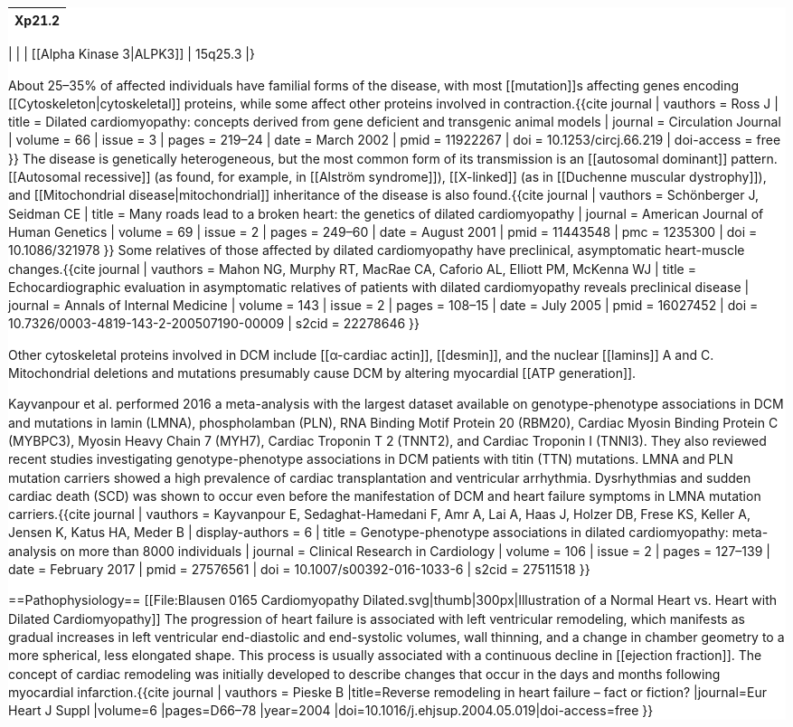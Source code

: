  | Xp21.2
|-
 |
 |
 | [[Alpha Kinase 3|ALPK3]]
 | 15q25.3
|}

About 25–35% of affected individuals have familial forms of the disease,<ref name=Robbins8th/> with most [[mutation]]s affecting genes encoding [[Cytoskeleton|cytoskeletal]] proteins,<ref name=Robbins8th/> while some affect other proteins involved in contraction.<ref>{{cite journal | vauthors = Ross J | title = Dilated cardiomyopathy: concepts derived from gene deficient and transgenic animal models | journal = Circulation Journal | volume = 66 | issue = 3 | pages = 219–24 | date = March 2002 | pmid = 11922267 | doi = 10.1253/circj.66.219 | doi-access = free }}</ref> The disease is genetically heterogeneous, but the most common form of its transmission is an [[autosomal dominant]] pattern.<ref name=Robbins8th/>
[[Autosomal recessive]] (as found, for example, in [[Alström syndrome]]<ref name=Robbins8th/>), [[X-linked]] (as in [[Duchenne muscular dystrophy]]), and [[Mitochondrial disease|mitochondrial]] inheritance of the disease is also found.<ref>{{cite journal | vauthors = Schönberger J, Seidman CE | title = Many roads lead to a broken heart: the genetics of dilated cardiomyopathy | journal = American Journal of Human Genetics | volume = 69 | issue = 2 | pages = 249–60 | date = August 2001 | pmid = 11443548 | pmc = 1235300 | doi = 10.1086/321978 }}</ref> Some relatives of those affected by dilated cardiomyopathy have preclinical, asymptomatic heart-muscle changes.<ref>{{cite journal | vauthors = Mahon NG, Murphy RT, MacRae CA, Caforio AL, Elliott PM, McKenna WJ | title = Echocardiographic evaluation in asymptomatic relatives of patients with dilated cardiomyopathy reveals preclinical disease | journal = Annals of Internal Medicine | volume = 143 | issue = 2 | pages = 108–15 | date = July 2005 | pmid = 16027452 | doi = 10.7326/0003-4819-143-2-200507190-00009 | s2cid = 22278646 }}</ref>

Other cytoskeletal proteins involved in DCM include [[α-cardiac actin]], [[desmin]], and the nuclear [[lamins]] A and C.<ref name=Robbins8th/> Mitochondrial deletions and mutations presumably cause DCM by altering myocardial [[ATP generation]].<ref name=Robbins8th/>

Kayvanpour et al. performed 2016 a meta-analysis with the largest dataset available on genotype-phenotype associations in DCM and mutations in lamin (LMNA), phospholamban (PLN), RNA Binding Motif Protein 20 (RBM20), Cardiac Myosin Binding Protein C (MYBPC3), Myosin Heavy Chain 7 (MYH7), Cardiac Troponin T 2 (TNNT2), and Cardiac Troponin I (TNNI3). They also reviewed recent studies investigating genotype-phenotype associations in DCM patients with titin (TTN) mutations. LMNA and PLN mutation carriers showed a high prevalence of cardiac transplantation and ventricular arrhythmia. Dysrhythmias and sudden cardiac death (SCD) was shown to occur even before the manifestation of DCM and heart failure symptoms in LMNA mutation carriers.<ref>{{cite journal | vauthors = Kayvanpour E, Sedaghat-Hamedani F, Amr A, Lai A, Haas J, Holzer DB, Frese KS, Keller A, Jensen K, Katus HA, Meder B | display-authors = 6 | title = Genotype-phenotype associations in dilated cardiomyopathy: meta-analysis on more than 8000 individuals | journal = Clinical Research in Cardiology | volume = 106 | issue = 2 | pages = 127–139 | date = February 2017 | pmid = 27576561 | doi = 10.1007/s00392-016-1033-6 | s2cid = 27511518 }}</ref>

==Pathophysiology==
[[File:Blausen 0165 Cardiomyopathy Dilated.svg|thumb|300px|Illustration of a Normal Heart vs. Heart with Dilated Cardiomyopathy]]
The progression of heart failure is associated with left ventricular remodeling, which manifests as gradual increases in left ventricular end-diastolic and end-systolic volumes, wall thinning, and a change in chamber geometry to a more spherical, less elongated shape. This process is usually associated with a continuous decline in [[ejection fraction]]. The concept of cardiac remodeling was initially developed to describe changes that occur in the days and months following myocardial infarction.<ref name=PIESKE2004>{{cite journal | vauthors = Pieske B |title=Reverse remodeling in heart failure – fact or fiction? |journal=Eur Heart J Suppl |volume=6 |pages=D66–78 |year=2004 |doi=10.1016/j.ehjsup.2004.05.019|doi-access=free }}</ref>
